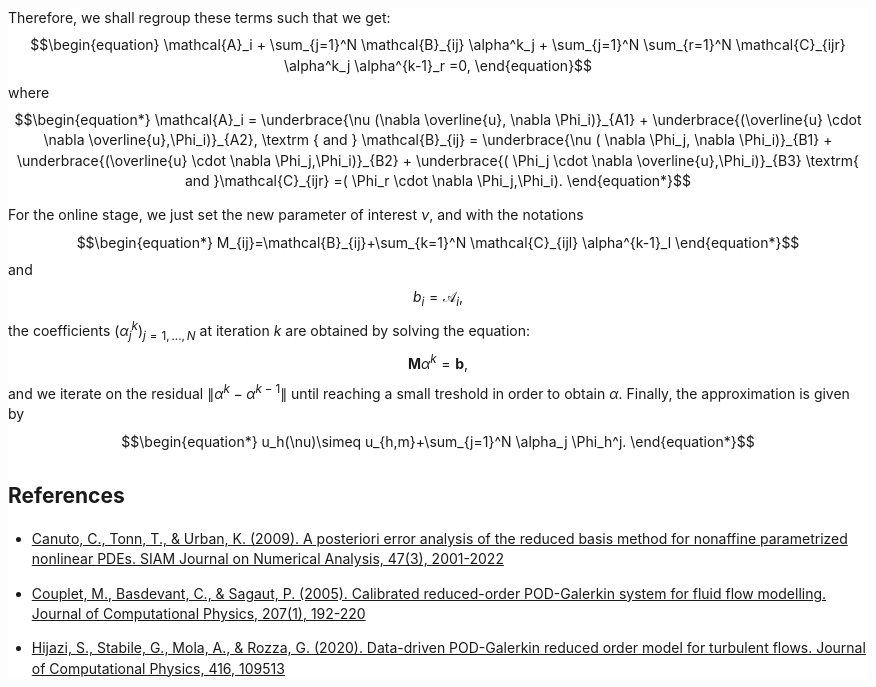 
Therefore, we shall regroup these terms such that we get:
$$\begin{equation}
\mathcal{A}_i + \sum_{j=1}^N \mathcal{B}_{ij} \alpha^k_j + \sum_{j=1}^N \sum_{r=1}^N \mathcal{C}_{ijr} \alpha^k_j \alpha^{k-1}_r =0,
\end{equation}$$
where 
$$\begin{equation*}
\mathcal{A}_i = \underbrace{\nu (\nabla \overline{u}, \nabla \Phi_i)}_{A1} + \underbrace{(\overline{u} \cdot  \nabla \overline{u},\Phi_i)}_{A2}, \textrm { and } \mathcal{B}_{ij} =  \underbrace{\nu ( \nabla \Phi_j, \nabla \Phi_i)}_{B1} + \underbrace{(\overline{u} \cdot \nabla \Phi_j,\Phi_i)}_{B2} + \underbrace{( \Phi_j \cdot \nabla \overline{u},\Phi_i)}_{B3} \textrm{ and }\mathcal{C}_{ijr} =( \Phi_r \cdot  \nabla \Phi_j,\Phi_i).
\end{equation*}$$

For the online stage, we just set the new parameter of interest $\nu$, and with the notations
$$\begin{equation*}
M_{ij}=\mathcal{B}_{ij}+\sum_{k=1}^N \mathcal{C}_{ijl} \alpha^{k-1}_l
\end{equation*}$$
and
$$\begin{equation*}
b_i=\mathcal{A}_i,
\end{equation*}$$
the coefficients $(\alpha_{j}^k)_{j=1,...,N}$ at iteration $k$ are obtained by solving the equation:
$$\begin{equation*}
\mathbf{M} \alpha^k=\mathbf{b},
\end{equation*}$$
and we iterate on the residual $\lVert{{\alpha^k}-{\alpha^{k-1}}}\rVert$ until reaching a small treshold in order to obtain ${\alpha}$.
Finally, the approximation is given by
$$\begin{equation*}
u_h(\nu)\simeq u_{h,m}+\sum_{j=1}^N \alpha_j \Phi_h^j. 
\end{equation*}$$


## References

- [Canuto, C., Tonn, T., & Urban, K. (2009). A posteriori error analysis of the reduced basis method for nonaffine parametrized nonlinear PDEs. SIAM Journal on Numerical Analysis, 47(3), 2001-2022](https://epubs.siam.org/doi/abs/10.1137/080724812)

- [Couplet, M., Basdevant, C., & Sagaut, P. (2005). Calibrated reduced-order POD-Galerkin system for fluid flow modelling. Journal of Computational Physics, 207(1), 192-220](https://www.sciencedirect.com/science/article/pii/S0021999105000239)

- [Hijazi, S., Stabile, G., Mola, A., & Rozza, G. (2020). Data-driven POD-Galerkin reduced order model for turbulent flows. Journal of Computational Physics, 416, 109513](https://www.sciencedirect.com/science/article/abs/pii/S0021999120302874)